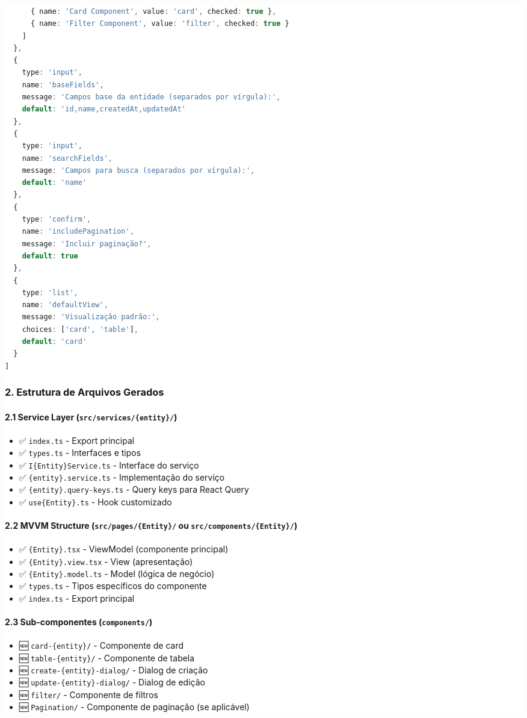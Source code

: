 ```typescript
      { name: 'Card Component', value: 'card', checked: true },
      { name: 'Filter Component', value: 'filter', checked: true }
    ]
  },
  {
    type: 'input',
    name: 'baseFields',
    message: 'Campos base da entidade (separados por vírgula):',
    default: 'id,name,createdAt,updatedAt'
  },
  {
    type: 'input',
    name: 'searchFields',
    message: 'Campos para busca (separados por vírgula):',
    default: 'name'
  },
  {
    type: 'confirm',
    name: 'includePagination',
    message: 'Incluir paginação?',
    default: true
  },
  {
    type: 'list',
    name: 'defaultView',
    message: 'Visualização padrão:',
    choices: ['card', 'table'],
    default: 'card'
  }
]
```

### 2. Estrutura de Arquivos Gerados

#### 2.1 Service Layer (`src/services/{entity}/`)
- ✅ `index.ts` - Export principal
- ✅ `types.ts` - Interfaces e tipos
- ✅ `I{Entity}Service.ts` - Interface do serviço  
- ✅ `{entity}.service.ts` - Implementação do serviço
- ✅ `{entity}.query-keys.ts` - Query keys para React Query
- ✅ `use{Entity}.ts` - Hook customizado

#### 2.2 MVVM Structure (`src/pages/{Entity}/` ou `src/components/{Entity}/`)
- ✅ `{Entity}.tsx` - ViewModel (componente principal)
- ✅ `{Entity}.view.tsx` - View (apresentação)
- ✅ `{Entity}.model.ts` - Model (lógica de negócio)
- ✅ `types.ts` - Tipos específicos do componente
- ✅ `index.ts` - Export principal

#### 2.3 Sub-componentes (`components/`)
- 🆕 `card-{entity}/` - Componente de card
- 🆕 `table-{entity}/` - Componente de tabela
- 🆕 `create-{entity}-dialog/` - Dialog de criação
- 🆕 `update-{entity}-dialog/` - Dialog de edição
- 🆕 `filter/` - Componente de filtros
- 🆕 `Pagination/` - Componente de paginação (se aplicável)

